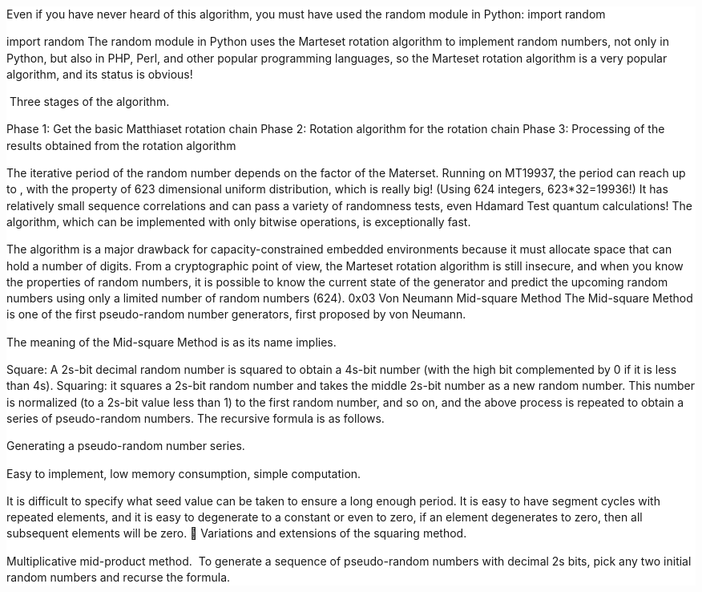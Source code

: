 

Even if you have never heard of this algorithm, you must have used the random module in Python: import random

import random
The random module in Python uses the Marteset rotation algorithm to implement random numbers, not only in Python, but also in PHP, Perl, and other popular programming languages, so the Marteset rotation algorithm is a very popular algorithm, and its status is obvious!

 Three stages of the algorithm.

Phase 1: Get the basic Matthiaset rotation chain
Phase 2: Rotation algorithm for the rotation chain
Phase 3: Processing of the results obtained from the rotation algorithm

The iterative period of the random number depends on the factor of the Materset.
Running on MT19937, the period can reach up to , with the property of 623 dimensional uniform distribution, which is really big! (Using 624 integers, 623*32=19936!) It has relatively small sequence correlations and can pass a variety of randomness tests, even Hdamard Test quantum calculations!
The algorithm, which can be implemented with only bitwise operations, is exceptionally fast.

The algorithm is a major drawback for capacity-constrained embedded environments because it must allocate space that can hold a number of digits.
From a cryptographic point of view, the Marteset rotation algorithm is still insecure, and when you know the properties of random numbers, it is possible to know the current state of the generator and predict the upcoming random numbers using only a limited number of random numbers (624).
0x03 Von Neumann Mid-square Method
The Mid-square Method is one of the first pseudo-random number generators, first proposed by von Neumann.

The meaning of the Mid-square Method is as its name implies.

Square: A 2s-bit decimal random number is squared to obtain a 4s-bit number (with the high bit complemented by 0 if it is less than 4s).
Squaring: it squares a 2s-bit random number and takes the middle 2s-bit number as a new random number.
This number is normalized (to a 2s-bit value less than 1) to the first random number, and so on, and the above process is repeated to obtain a series of pseudo-random numbers. The recursive formula is as follows.



Generating a pseudo-random number series.




Easy to implement, low memory consumption, simple computation.

It is difficult to specify what seed value can be taken to ensure a long enough period.
It is easy to have segment cycles with repeated elements, and it is easy to degenerate to a constant or even to zero, if an element degenerates to zero, then all subsequent elements will be zero.
📜 Variations and extensions of the squaring method.

Multiplicative mid-product method. 
To generate a sequence of pseudo-random numbers with decimal 2s bits, pick any two initial random numbers and recurse the formula.

